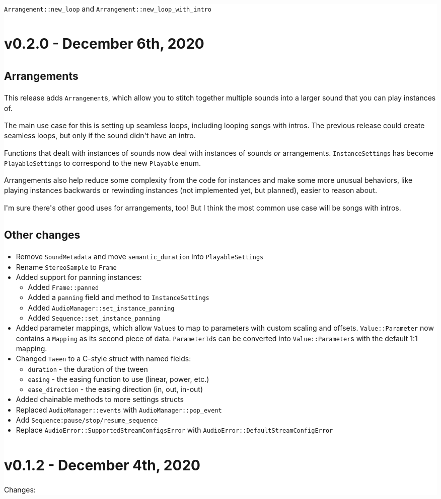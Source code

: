   `Arrangement::new_loop` and `Arrangement::new_loop_with_intro`

# v0.2.0 - December 6th, 2020

## Arrangements

This release adds `Arrangement`s, which allow you to stitch together multiple
sounds into a larger sound that you can play instances of.

The main use case for this is setting up seamless loops, including looping songs
with intros. The previous release could create seamless loops, but only if the
sound didn't have an intro.

Functions that dealt with instances of sounds now deal with instances of sounds
_or_ arrangements. `InstanceSettings` has become `PlayableSettings` to
correspond to the new `Playable` enum.

Arrangements also help reduce some complexity from the code for instances and
make some more unusual behaviors, like playing instances backwards or rewinding
instances (not implemented yet, but planned), easier to reason about.

I'm sure there's other good uses for arrangements, too! But I think the most
common use case will be songs with intros.

## Other changes

- Remove `SoundMetadata` and move `semantic_duration` into `PlayableSettings`
- Rename `StereoSample` to `Frame`
- Added support for panning instances:
  - Added `Frame::panned`
  - Added a `panning` field and method to `InstanceSettings`
  - Added `AudioManager::set_instance_panning`
  - Added `Sequence::set_instance_panning`
- Added parameter mappings, which allow `Value`s to map to parameters with
  custom scaling and offsets. `Value::Parameter` now contains a `Mapping` as its
  second piece of data. `ParameterId`s can be converted into `Value::Parameter`s
  with the default 1:1 mapping.
- Changed `Tween` to a C-style struct with named fields:
  - `duration` - the duration of the tween
  - `easing` - the easing function to use (linear, power, etc.)
  - `ease_direction` - the easing direction (in, out, in-out)
- Added chainable methods to more settings structs
- Replaced `AudioManager::events` with `AudioManager::pop_event`
- Add `Sequence:pause/stop/resume_sequence`
- Replace `AudioError::SupportedStreamConfigsError` with
  `AudioError::DefaultStreamConfigError`

# v0.1.2 - December 4th, 2020

Changes:

